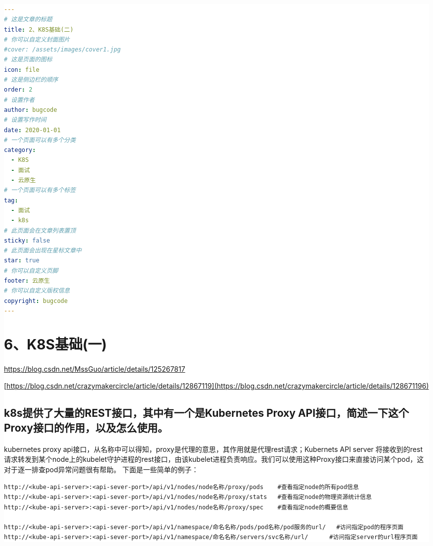 ```yaml
---
# 这是文章的标题
title: 2、K8S基础(二)
# 你可以自定义封面图片
#cover: /assets/images/cover1.jpg
# 这是页面的图标
icon: file
# 这是侧边栏的顺序
order: 2
# 设置作者
author: bugcode
# 设置写作时间
date: 2020-01-01
# 一个页面可以有多个分类
category:
  - K8S
  - 面试
  - 云原生
# 一个页面可以有多个标签
tag:
  - 面试
  - k8s
# 此页面会在文章列表置顶
sticky: false
# 此页面会出现在星标文章中
star: true
# 你可以自定义页脚
footer: 云原生
# 你可以自定义版权信息
copyright: bugcode
---
```



# 6、K8S基础(一)

https://blog.csdn.net/MssGuo/article/details/125267817

[https://blog.csdn.net/crazymakercircle/article/details/12867119](https://blog.csdn.net/crazymakercircle/article/details/128671196)

## k8s提供了大量的REST接口，其中有一个是Kubernetes Proxy API接口，简述一下这个Proxy接口的作用，以及怎么使用。

kubernetes proxy api接口，从名称中可以得知，proxy是代理的意思，其作用就是代理rest请求；Kubernets API server 将接收到的rest请求转发到某个node上的kubelet守护进程的rest接口，由该kubelet进程负责响应。我们可以使用这种Proxy接口来直接访问某个pod，这对于逐一排查pod异常问题很有帮助。
下面是一些简单的例子：

```plain
http://<kube-api-server>:<api-sever-port>/api/v1/nodes/node名称/proxy/pods  	#查看指定node的所有pod信息
http://<kube-api-server>:<api-sever-port>/api/v1/nodes/node名称/proxy/stats  	#查看指定node的物理资源统计信息
http://<kube-api-server>:<api-sever-port>/api/v1/nodes/node名称/proxy/spec  	#查看指定node的概要信息

http://<kube-api-server>:<api-sever-port>/api/v1/namespace/命名名称/pods/pod名称/pod服务的url/  	#访问指定pod的程序页面
http://<kube-api-server>:<api-sever-port>/api/v1/namespace/命名名称/servers/svc名称/url/  	#访问指定server的url程序页面
```
